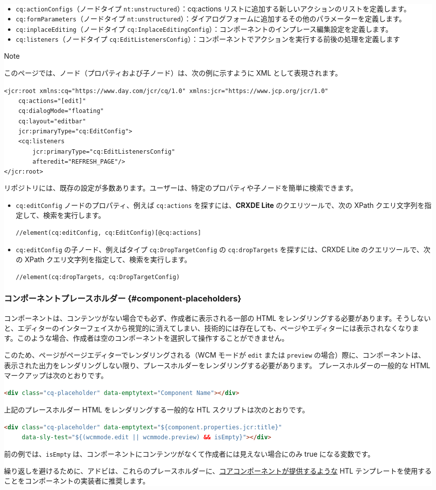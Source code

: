    * `cq:actionConfigs`（ノードタイプ `nt:unstructured`）：cq:actions リストに追加する新しいアクションのリストを定義します。
   * `cq:formParameters`（ノードタイプ `nt:unstructured`）：ダイアログフォームに追加するその他のパラメーターを定義します。
   * `cq:inplaceEditing`（ノードタイプ `cq:InplaceEditingConfig`）：コンポーネントのインプレース編集設定を定義します。
   * `cq:listeners`（ノードタイプ `cq:EditListenersConfig`）：コンポーネントでアクションを実行する前後の処理を定義します

>[!NOTE]
>
>このページでは、ノード（プロパティおよび子ノード）は、次の例に示すように XML として表現されます。

```
<jcr:root xmlns:cq="https://www.day.com/jcr/cq/1.0" xmlns:jcr="https://www.jcp.org/jcr/1.0"
    cq:actions="[edit]"
    cq:dialogMode="floating"
    cq:layout="editbar"
    jcr:primaryType="cq:EditConfig">
    <cq:listeners
        jcr:primaryType="cq:EditListenersConfig"
        afteredit="REFRESH_PAGE"/>
</jcr:root>
```

リポジトリには、既存の設定が多数あります。ユーザーは、特定のプロパティや子ノードを簡単に検索できます。

* `cq:editConfig` ノードのプロパティ、例えば `cq:actions` を探すには、**CRXDE Lite** のクエリツールで、次の XPath クエリ文字列を指定して、検索を実行します。

  `//element(cq:editConfig, cq:EditConfig)[@cq:actions]`

* `cq:editConfig` の子ノード、例えばタイプ `cq:DropTargetConfig` の `cq:dropTargets` を探すには、CRXDE Lite のクエリツールで、次の XPath クエリ文字列を指定して、検索を実行します。

  `//element(cq:dropTargets, cq:DropTargetConfig)`

### コンポーネントプレースホルダー {#component-placeholders}

コンポーネントは、コンテンツがない場合でも必ず、作成者に表示される一部の HTML をレンダリングする必要があります。そうしないと、エディターのインターフェイスから視覚的に消えてしまい、技術的には存在しても、ページやエディターには表示されなくなります。このような場合、作成者は空のコンポーネントを選択して操作することができません。

このため、ページがページエディターでレンダリングされる（WCM モードが `edit` または `preview` の場合）際に、コンポーネントは、表示された出力をレンダリングしない限り、プレースホルダーをレンダリングする必要があります。
プレースホルダーの一般的な HTML マークアップは次のとおりです。

```HTML
<div class="cq-placeholder" data-emptytext="Component Name"></div>
```

上記のプレースホルダー HTML をレンダリングする一般的な HTL スクリプトは次のとおりです。

```HTML
<div class="cq-placeholder" data-emptytext="${component.properties.jcr:title}"
     data-sly-test="${(wcmmode.edit || wcmmode.preview) && isEmpty}"></div>
```

前の例では、`isEmpty` は、コンポーネントにコンテンツがなくて作成者には見えない場合にのみ true になる変数です。

繰り返しを避けるために、アドビは、これらのプレースホルダーに、[コアコンポーネントが提供するような](https://github.com/adobe/aem-core-wcm-components/blob/master/content/src/content/jcr_root/apps/core/wcm/components/commons/v1/templates.html) HTL テンプレートを使用することをコンポーネントの実装者に推奨します。
